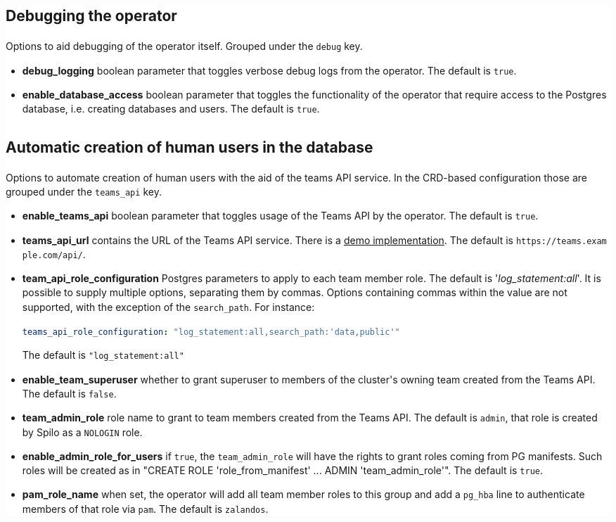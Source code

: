 ## Debugging the operator

Options to aid debugging of the operator itself. Grouped under the `debug` key.

* **debug_logging**
  boolean parameter that toggles verbose debug logs from the operator. The
  default is `true`.

* **enable_database_access**
  boolean parameter that toggles the functionality of the operator that require
  access to the Postgres database, i.e. creating databases and users. The
  default is `true`.

## Automatic creation of human users in the database

Options to automate creation of human users with the aid of the teams API
service. In the CRD-based configuration those are grouped under the `teams_api`
key.

* **enable_teams_api**
  boolean parameter that toggles usage of the Teams API by the operator.
  The default is `true`.

* **teams_api_url**
  contains the URL of the Teams API service. There is a [demo
  implementation](https://github.com/ikitiki/fake-teams-api). The default is
  `https://teams.example.com/api/`.

* **team_api_role_configuration**
  Postgres parameters to apply to each team member role. The default is
  '*log_statement:all*'. It is possible to supply multiple options, separating
  them by commas. Options containing commas within the value are not supported,
  with the exception of the `search_path`. For instance:

  ```yaml
  teams_api_role_configuration: "log_statement:all,search_path:'data,public'"
  ```
  The default is `"log_statement:all"`

* **enable_team_superuser**
  whether to grant superuser to members of the cluster's owning team created
  from the Teams API. The default is `false`.

* **team_admin_role**
  role name to grant to team members created from the Teams API. The default is
  `admin`, that role is created by Spilo as a `NOLOGIN` role.

* **enable_admin_role_for_users**
   if `true`, the `team_admin_role` will have the rights to grant roles coming
   from PG manifests. Such roles will be created as in
   "CREATE ROLE 'role_from_manifest' ... ADMIN 'team_admin_role'".
   The default is `true`.

* **pam_role_name**
  when set, the operator will add all team member roles to this group and add a
  `pg_hba` line to authenticate members of that role via `pam`. The default is
  `zalandos`.
